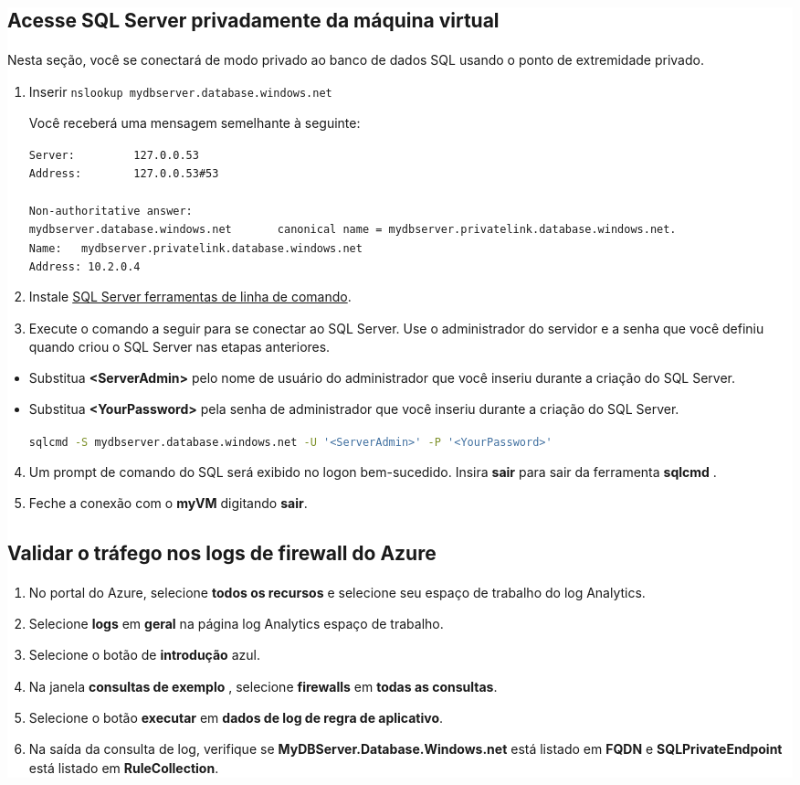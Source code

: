 ## <a name="access-sql-server-privately-from-the-virtual-machine"></a>Acesse SQL Server privadamente da máquina virtual

Nesta seção, você se conectará de modo privado ao banco de dados SQL usando o ponto de extremidade privado.

1. Inserir `nslookup mydbserver.database.windows.net`
    
    Você receberá uma mensagem semelhante à seguinte:

    ```bash
    Server:         127.0.0.53
    Address:        127.0.0.53#53

    Non-authoritative answer:
    mydbserver.database.windows.net       canonical name = mydbserver.privatelink.database.windows.net.
    Name:   mydbserver.privatelink.database.windows.net
    Address: 10.2.0.4
    ```

2. Instale [SQL Server ferramentas de linha de comando](/sql/linux/quickstart-install-connect-ubuntu?view=sql-server-ver15#tools).

3. Execute o comando a seguir para se conectar ao SQL Server. Use o administrador do servidor e a senha que você definiu quando criou o SQL Server nas etapas anteriores.

* Substitua **\<ServerAdmin>** pelo nome de usuário do administrador que você inseriu durante a criação do SQL Server.

* Substitua **\<YourPassword>** pela senha de administrador que você inseriu durante a criação do SQL Server.

    ```bash
    sqlcmd -S mydbserver.database.windows.net -U '<ServerAdmin>' -P '<YourPassword>'
    ```
4. Um prompt de comando do SQL será exibido no logon bem-sucedido. Insira **sair** para sair da ferramenta **sqlcmd** .

5. Feche a conexão com o **myVM** digitando **sair**.

## <a name="validate-the-traffic-in-azure-firewall-logs"></a>Validar o tráfego nos logs de firewall do Azure

1. No portal do Azure, selecione **todos os recursos** e selecione seu espaço de trabalho do log Analytics.

2. Selecione **logs** em **geral** na página log Analytics espaço de trabalho.

3. Selecione o botão de **introdução** azul.

4. Na janela **consultas de exemplo** , selecione **firewalls** em **todas as consultas**.

5. Selecione o botão **executar** em **dados de log de regra de aplicativo**.

6. Na saída da consulta de log, verifique se **MyDBServer.Database.Windows.net** está listado em **FQDN** e **SQLPrivateEndpoint** está listado em **RuleCollection**.
